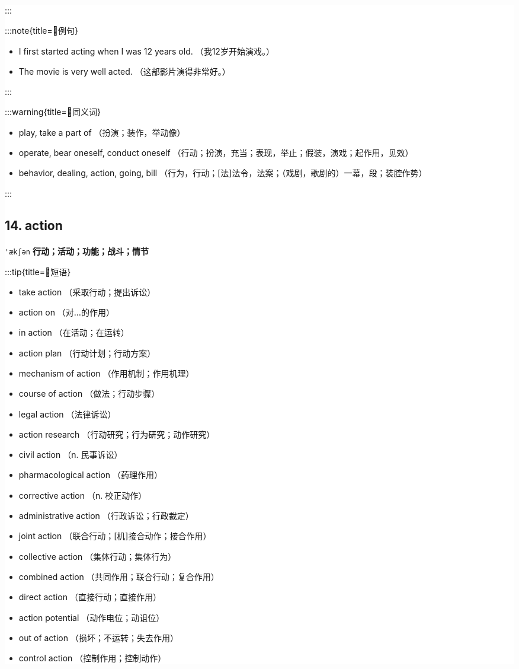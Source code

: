 :::

:::note{title=🎤例句}

- I first started acting when I was 12 years old. （我12岁开始演戏。）

- The movie is very well acted. （这部影片演得非常好。）

:::

:::warning{title=🤔同义词}

- play, take a part of （扮演；装作，举动像）

- operate, bear oneself, conduct oneself （行动；扮演，充当；表现，举止；假装，演戏；起作用，见效）

- behavior, dealing, action, going, bill （行为，行动；[法]法令，法案；（戏剧，歌剧的）一幕，段；装腔作势）

:::


## 14. action

`'ækʃən`  **行动；活动；功能；战斗；情节**

:::tip{title=🤩短语}

- take action （采取行动；提出诉讼）

- action on （对…的作用）

- in action （在活动；在运转）

- action plan （行动计划；行动方案）

- mechanism of action （作用机制；作用机理）

- course of action （做法；行动步骤）

- legal action （法律诉讼）

- action research （行动研究；行为研究；动作研究）

- civil action （n. 民事诉讼）

- pharmacological action （药理作用）

- corrective action （n. 校正动作）

- administrative action （行政诉讼；行政裁定）

- joint action （联合行动；[机]接合动作；接合作用）

- collective action （集体行动；集体行为）

- combined action （共同作用；联合行动；复合作用）

- direct action （直接行动；直接作用）

- action potential （动作电位；动诅位）

- out of action （损坏；不运转；失去作用）

- control action （控制作用；控制动作）
